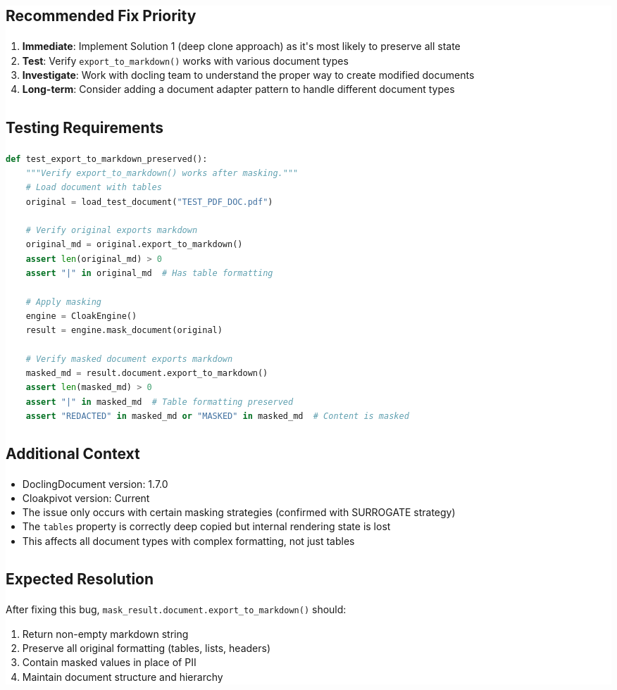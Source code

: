 ## Recommended Fix Priority

1. **Immediate**: Implement Solution 1 (deep clone approach) as it's most likely to preserve all state
2. **Test**: Verify `export_to_markdown()` works with various document types
3. **Investigate**: Work with docling team to understand the proper way to create modified documents
4. **Long-term**: Consider adding a document adapter pattern to handle different document types

## Testing Requirements

```python
def test_export_to_markdown_preserved():
    """Verify export_to_markdown() works after masking."""
    # Load document with tables
    original = load_test_document("TEST_PDF_DOC.pdf")

    # Verify original exports markdown
    original_md = original.export_to_markdown()
    assert len(original_md) > 0
    assert "|" in original_md  # Has table formatting

    # Apply masking
    engine = CloakEngine()
    result = engine.mask_document(original)

    # Verify masked document exports markdown
    masked_md = result.document.export_to_markdown()
    assert len(masked_md) > 0
    assert "|" in masked_md  # Table formatting preserved
    assert "REDACTED" in masked_md or "MASKED" in masked_md  # Content is masked
```

## Additional Context

- DoclingDocument version: 1.7.0
- Cloakpivot version: Current
- The issue only occurs with certain masking strategies (confirmed with SURROGATE strategy)
- The `tables` property is correctly deep copied but internal rendering state is lost
- This affects all document types with complex formatting, not just tables

## Expected Resolution

After fixing this bug, `mask_result.document.export_to_markdown()` should:
1. Return non-empty markdown string
2. Preserve all original formatting (tables, lists, headers)
3. Contain masked values in place of PII
4. Maintain document structure and hierarchy
